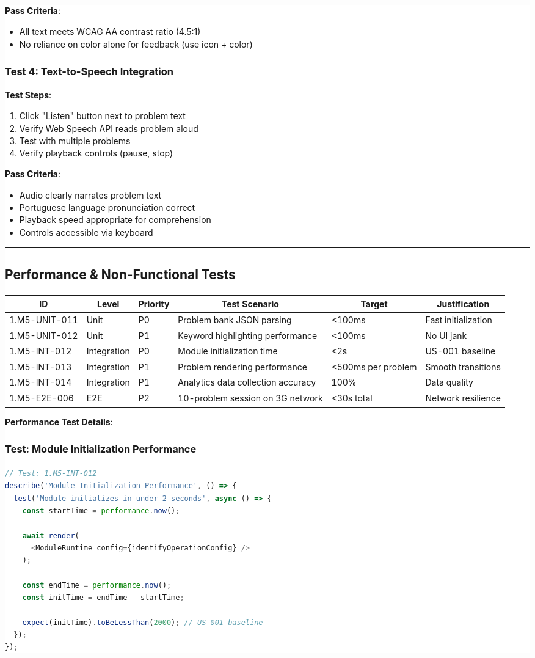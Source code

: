 **Pass Criteria**:
- All text meets WCAG AA contrast ratio (4.5:1)
- No reliance on color alone for feedback (use icon + color)

### Test 4: Text-to-Speech Integration

**Test Steps**:
1. Click "Listen" button next to problem text
2. Verify Web Speech API reads problem aloud
3. Test with multiple problems
4. Verify playback controls (pause, stop)

**Pass Criteria**:
- Audio clearly narrates problem text
- Portuguese language pronunciation correct
- Playback speed appropriate for comprehension
- Controls accessible via keyboard

---

## Performance & Non-Functional Tests

| ID | Level | Priority | Test Scenario | Target | Justification |
|---|---|---|---|---|---|
| 1.M5-UNIT-011 | Unit | P0 | Problem bank JSON parsing | <100ms | Fast initialization |
| 1.M5-UNIT-012 | Unit | P1 | Keyword highlighting performance | <100ms | No UI jank |
| 1.M5-INT-012 | Integration | P0 | Module initialization time | <2s | US-001 baseline |
| 1.M5-INT-013 | Integration | P1 | Problem rendering performance | <500ms per problem | Smooth transitions |
| 1.M5-INT-014 | Integration | P1 | Analytics data collection accuracy | 100% | Data quality |
| 1.M5-E2E-006 | E2E | P2 | 10-problem session on 3G network | <30s total | Network resilience |

**Performance Test Details**:

### Test: Module Initialization Performance
```javascript
// Test: 1.M5-INT-012
describe('Module Initialization Performance', () => {
  test('Module initializes in under 2 seconds', async () => {
    const startTime = performance.now();

    await render(
      <ModuleRuntime config={identifyOperationConfig} />
    );

    const endTime = performance.now();
    const initTime = endTime - startTime;

    expect(initTime).toBeLessThan(2000); // US-001 baseline
  });
});
```
